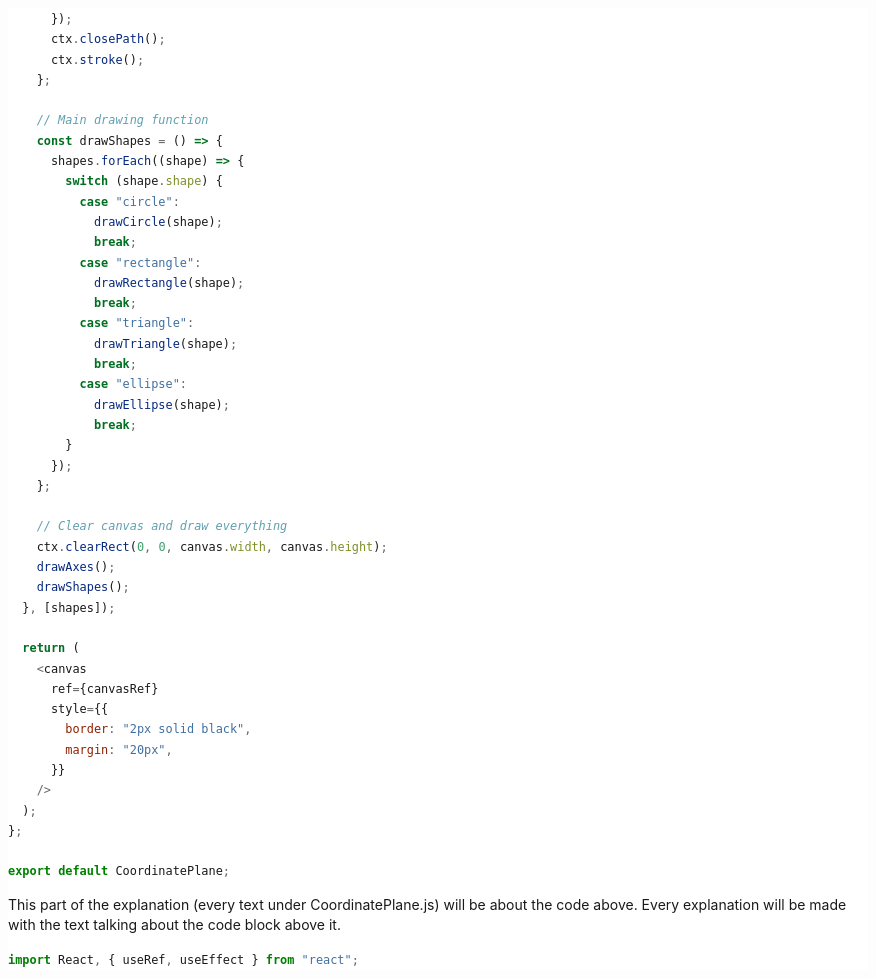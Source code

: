 ``` javascript
      });
      ctx.closePath();
      ctx.stroke();
    };

    // Main drawing function
    const drawShapes = () => {
      shapes.forEach((shape) => {
        switch (shape.shape) {
          case "circle":
            drawCircle(shape);
            break;
          case "rectangle":
            drawRectangle(shape);
            break;
          case "triangle":
            drawTriangle(shape);
            break;
          case "ellipse":
            drawEllipse(shape);
            break;
        }
      });
    };

    // Clear canvas and draw everything
    ctx.clearRect(0, 0, canvas.width, canvas.height);
    drawAxes();
    drawShapes();
  }, [shapes]);

  return (
    <canvas 
      ref={canvasRef} 
      style={{ 
        border: "2px solid black",
        margin: "20px",
      }} 
    />
  );
};

export default CoordinatePlane;
```

This part of the explanation (every text under CoordinatePlane.js) will be about the code above. Every explanation will be made with the text talking about the code block above it.

``` javascript
import React, { useRef, useEffect } from "react";
```
